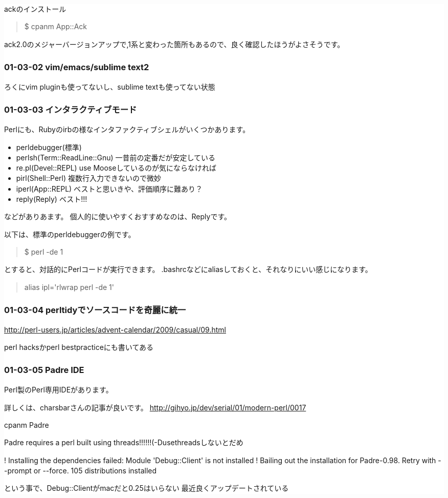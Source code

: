    ackのインストール

   >$ cpanm App::Ack

   ack2.0のメジャーバージョンアップで,1系と変わった箇所もあるので、良く確認したほうがよさそうです。


### 01-03-02 vim/emacs/sublime text2
   ろくにvim pluginも使ってないし、sublime textも使ってない状態

### 01-03-03 インタラクティブモード

   Perlにも、Rubyのirbの様なインタファクティブシェルがいくつかあります。

   * perldebugger(標準)
   * perlsh(Term::ReadLine::Gnu)  一昔前の定番だが安定している
   * re.pl(Devel::REPL) use Mooseしているのが気にならなければ
   * pirl(Shell::Perl) 複数行入力できないので微妙
   * iperl(App::REPL) ベストと思いきや、評価順序に難あり？
   * reply(Reply) ベスト!!!

   などがありあます。
   個人的に使いやすくおすすめなのは、Replyです。
   
   以下は、標準のperldebuggerの例です。

   >$ perl -de 1

   とすると、対話的にPerlコードが実行できます。
   .bashrcなどにaliasしておくと、それなりにいい感じになります。
   
   > alias ipl='rlwrap perl -de 1' 


### 01-03-04 perltidyでソースコードを奇麗に統一

   http://perl-users.jp/articles/advent-calendar/2009/casual/09.html

   perl hacksかperl bestpracticeにも書いてある


### 01-03-05 Padre IDE

  Perl製のPerl専用IDEがあります。

  詳しくは、charsbarさんの記事が良いです。
  http://gihyo.jp/dev/serial/01/modern-perl/0017


  cpanm Padre

  Padre requires a perl built using threads!!!!!!(-Dusethreadsしないとだめ

! Installing the dependencies failed: Module 'Debug::Client' is not installed
! Bailing out the installation for Padre-0.98. Retry with --prompt or --force.
105 distributions installed

  という事で、Debug::Clientがmacだと0.25はいらない
  最近良くアップデートされている



